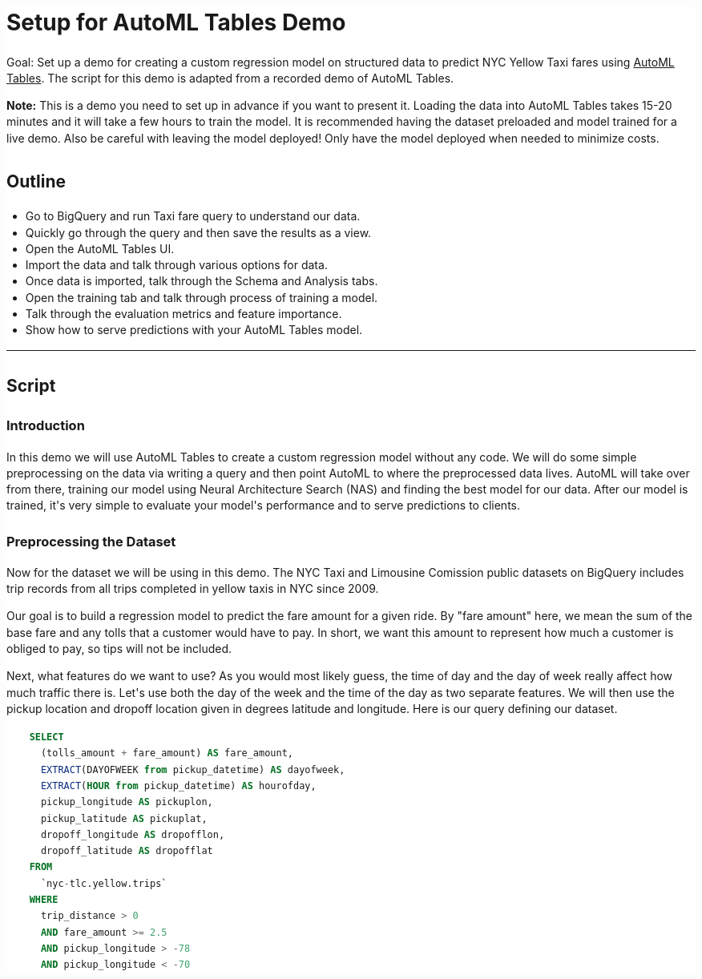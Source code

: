 # Setup for AutoML Tables Demo
Goal: Set up a demo for creating a custom regression model on structured data to predict NYC Yellow Taxi fares using [AutoML Tables](https://cloud.google.com/automl-tables/docs/). The script for this demo is adapted from a recorded demo of AutoML Tables.

**Note:** This is a demo you need to set up in advance if you want to present it. Loading the data into AutoML Tables takes 15-20 minutes and it will take a few hours to train the model. It is recommended having the dataset preloaded and model trained for a live demo. Also be careful with leaving the model deployed! Only have the model deployed when needed to minimize costs.

## Outline
* Go to BigQuery and run Taxi fare query to understand our data.
* Quickly go through the query and then save the results as a view.
* Open the AutoML Tables UI.
* Import the data and talk through various options for data.
* Once data is imported, talk through the Schema and Analysis tabs.
* Open the training tab and talk through process of training a model.
* Talk through the evaluation metrics and feature importance.
* Show how to serve predictions with your AutoML Tables model.

---

## Script

### Introduction

In this demo we will use AutoML Tables to create a custom regression model without any code. We will do some simple preprocessing on the data via writing a query and then point AutoML to where the preprocessed data lives. AutoML will take over from there, training our model using Neural Architecture Search (NAS) and finding the best model for our data. After our model is trained, it's very simple to evaluate your model's performance and to serve predictions to clients.

### Preprocessing the Dataset

Now for the dataset we will be using in this demo. The NYC Taxi and Limousine Comission public datasets on BigQuery includes trip records from all trips completed in yellow taxis in NYC since 2009. 

Our goal is to build a regression model to predict the fare amount for a given ride. By "fare amount" here, we mean the sum of the base fare and any tolls that a customer would have to pay. In short, we want this amount to represent how much a customer is obliged to pay, so tips will not be included.

Next, what features do we want to use? As you would most likely guess, the time of day and the day of week really affect how much traffic there is. Let's use both the day of the week and the time of the day as two separate features. We will then use the pickup location and dropoff location given in degrees latitude and longitude. Here is our query defining our dataset.

```sql
    SELECT
      (tolls_amount + fare_amount) AS fare_amount,
      EXTRACT(DAYOFWEEK from pickup_datetime) AS dayofweek,
      EXTRACT(HOUR from pickup_datetime) AS hourofday,
      pickup_longitude AS pickuplon,
      pickup_latitude AS pickuplat,
      dropoff_longitude AS dropofflon,
      dropoff_latitude AS dropofflat
    FROM
      `nyc-tlc.yellow.trips`
    WHERE
      trip_distance > 0
      AND fare_amount >= 2.5
      AND pickup_longitude > -78
      AND pickup_longitude < -70
```